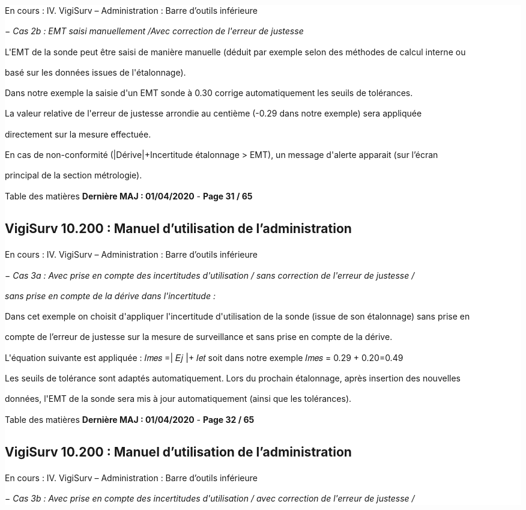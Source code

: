En cours : IV. VigiSurv – Administration : Barre d’outils inférieure

−
_Cas 2b : EMT saisi manuellement /Avec correction de l'erreur de justesse_

L'EMT de la sonde peut être saisi de manière manuelle (déduit par exemple selon des méthodes de calcul interne ou

basé sur les données issues de l'étalonnage).

Dans notre exemple la saisie d'un EMT sonde à 0.30 corrige automatiquement les seuils de tolérances.

La valeur relative de l'erreur de justesse arrondie au centième (-0.29 dans notre exemple) sera appliquée

directement sur la mesure effectuée.

En cas de non-conformité (|Dérive|+Incertitude étalonnage > EMT), un message d'alerte apparait (sur l’écran

principal de la section métrologie).

Table des matières **Dernière MAJ : 01/04/2020**  - **Page 31 / 65**

## VigiSurv 10.200 : Manuel d’utilisation de l’administration

En cours : IV. VigiSurv – Administration : Barre d’outils inférieure

−
_Cas 3a : Avec prise en compte des incertitudes d'utilisation / sans correction de l'erreur de justesse /_

_sans prise en compte de la dérive dans l'incertitude :_

Dans cet exemple on choisit d'appliquer l'incertitude d'utilisation de la sonde (issue de son étalonnage) sans prise en

compte de l’erreur de justesse sur la mesure de surveillance et sans prise en compte de la dérive.

L'équation suivante est appliquée : 𝐼𝑚𝑒𝑠 =| 𝐸𝑗 |+ 𝐼𝑒𝑡 soit dans notre exemple 𝐼𝑚𝑒𝑠 = 0.29 + 0.20=0.49

Les seuils de tolérance sont adaptés automatiquement. Lors du prochain étalonnage, après insertion des nouvelles

données, l'EMT de la sonde sera mis à jour automatiquement (ainsi que les tolérances).

Table des matières **Dernière MAJ : 01/04/2020**  - **Page 32 / 65**

## VigiSurv 10.200 : Manuel d’utilisation de l’administration

En cours : IV. VigiSurv – Administration : Barre d’outils inférieure

−
_Cas 3b : Avec prise en compte des incertitudes d'utilisation / avec correction de l'erreur de justesse /_
